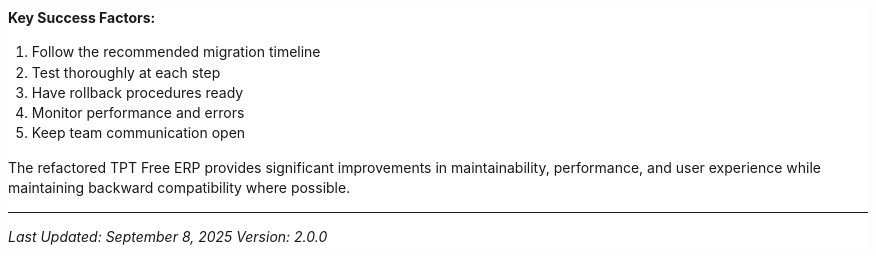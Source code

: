 **Key Success Factors:**
1. Follow the recommended migration timeline
2. Test thoroughly at each step
3. Have rollback procedures ready
4. Monitor performance and errors
5. Keep team communication open

The refactored TPT Free ERP provides significant improvements in maintainability, performance, and user experience while maintaining backward compatibility where possible.

---

*Last Updated: September 8, 2025*
*Version: 2.0.0*
